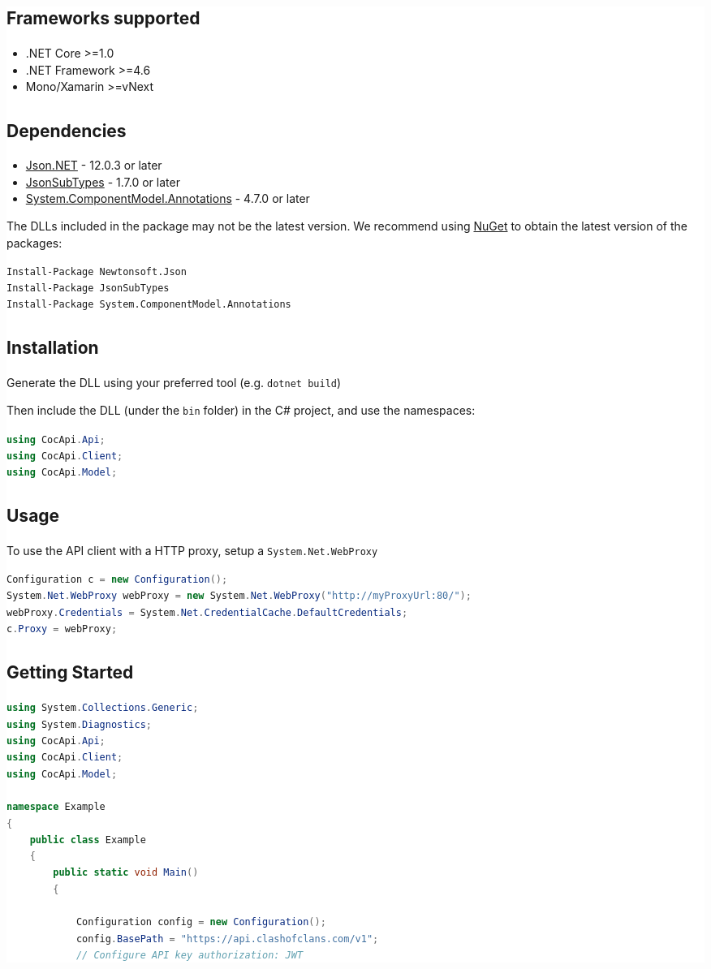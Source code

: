 <a name="frameworks-supported"></a>
## Frameworks supported
- .NET Core >=1.0
- .NET Framework >=4.6
- Mono/Xamarin >=vNext

<a name="dependencies"></a>
## Dependencies

- [Json.NET](https://www.nuget.org/packages/Newtonsoft.Json/) - 12.0.3 or later
- [JsonSubTypes](https://www.nuget.org/packages/JsonSubTypes/) - 1.7.0 or later
- [System.ComponentModel.Annotations](https://www.nuget.org/packages/System.ComponentModel.Annotations) - 4.7.0 or later

The DLLs included in the package may not be the latest version. We recommend using [NuGet](https://docs.nuget.org/consume/installing-nuget) to obtain the latest version of the packages:
```
Install-Package Newtonsoft.Json
Install-Package JsonSubTypes
Install-Package System.ComponentModel.Annotations
```

<a name="installation"></a>
## Installation
Generate the DLL using your preferred tool (e.g. `dotnet build`)

Then include the DLL (under the `bin` folder) in the C# project, and use the namespaces:
```csharp
using CocApi.Api;
using CocApi.Client;
using CocApi.Model;
```
<a name="usage"></a>
## Usage

To use the API client with a HTTP proxy, setup a `System.Net.WebProxy`
```csharp
Configuration c = new Configuration();
System.Net.WebProxy webProxy = new System.Net.WebProxy("http://myProxyUrl:80/");
webProxy.Credentials = System.Net.CredentialCache.DefaultCredentials;
c.Proxy = webProxy;
```

<a name="getting-started"></a>
## Getting Started

```csharp
using System.Collections.Generic;
using System.Diagnostics;
using CocApi.Api;
using CocApi.Client;
using CocApi.Model;

namespace Example
{
    public class Example
    {
        public static void Main()
        {

            Configuration config = new Configuration();
            config.BasePath = "https://api.clashofclans.com/v1";
            // Configure API key authorization: JWT
```